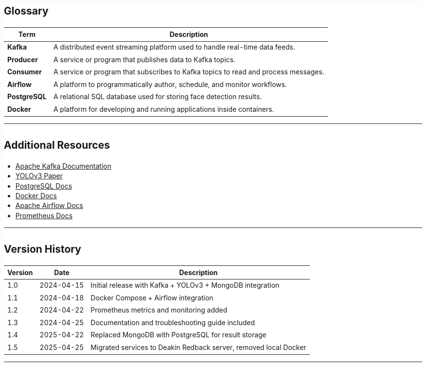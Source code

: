##  Glossary

| Term          | Description |
|---------------|-------------|
| **Kafka**     | A distributed event streaming platform used to handle real-time data feeds. |
| **Producer**  | A service or program that publishes data to Kafka topics. |
| **Consumer**  | A service or program that subscribes to Kafka topics to read and process messages. |
| **Airflow**   | A platform to programmatically author, schedule, and monitor workflows. |
| **PostgreSQL** | A relational SQL database used for storing face detection results. |
| **Docker**    | A platform for developing and running applications inside containers. |

---

##  Additional Resources

- [Apache Kafka Documentation](https://kafka.apache.org/documentation/)
- [YOLOv3 Paper](https://pjreddie.com/media/files/papers/YOLOv3.pdf)
- [PostgreSQL Docs](https://www.postgresql.org/docs/)
- [Docker Docs](https://docs.docker.com/)
- [Apache Airflow Docs](https://airflow.apache.org/docs/)
- [Prometheus Docs](https://prometheus.io/docs/introduction/overview/)

---

##  Version History

| Version | Date       | Description                    |
|---------|------------|--------------------------------|
| 1.0     | 2024-04-15 | Initial release with Kafka + YOLOv3 + MongoDB integration |
| 1.1     | 2024-04-18 | Docker Compose + Airflow integration |
| 1.2     | 2024-04-22 | Prometheus metrics and monitoring added |
| 1.3     | 2024-04-25 | Documentation and troubleshooting guide included |
| 1.4     | 2025-04-22 |Replaced MongoDB with PostgreSQL for result storage|
| 1.5     | 2025-04-25 |Migrated services to Deakin Redback server, removed local Docker|


---




















